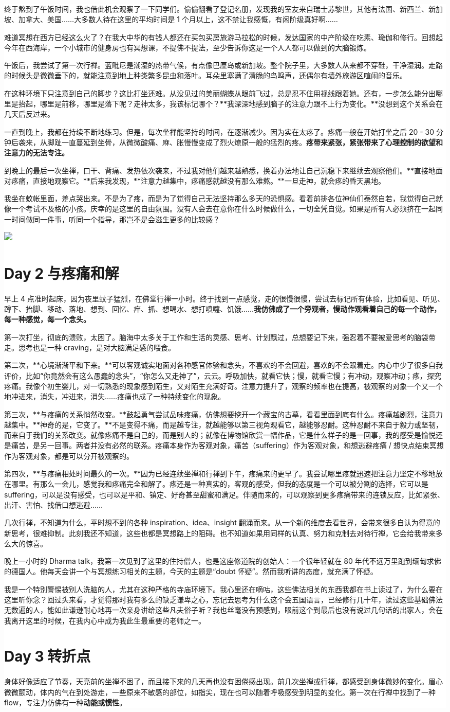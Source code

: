 终于熬到了午饭时间，我也借此机会观察了一下同学们。偷偷翻看了登记名册，发现我的室友来自瑞士苏黎世，其他有法国、新西兰、新加坡、加拿大、美国……大多数人待在这里的平均时间是 1 个月以上，这不禁让我感慨，有闲阶级真好啊……

难道冥想在西方已经这么火了？在我大中华的有钱人都还在买包买房旅游马拉松的时候，发达国家的中产阶级在吃素、瑜伽和修行。回想起今年在西海岸，一个小城市的健身房也有冥想课，不提佛不提法，至少告诉你这是一个人人都可以做到的大脑锻炼。

午饭后，我尝试了第一次行禅。蓝毗尼是潮湿的热带气候，有点像巴厘岛或新加坡。整个院子里，大多数人从来都不穿鞋，干净湿润。走路的时候头是微微垂下的，就能注意到地上种类繁多昆虫和落叶。耳朵里塞满了清脆的鸟鸣声，还偶尔有墙外旅游区喧闹的音乐。

在这种环境下只注意到自己的脚步？这比打坐还难。从没见过的美丽蝴蝶从眼前飞过，总是忍不住用视线跟着她。还有，一步怎么能分出哪里是抬起，哪里是前移，哪里是落下呢？走神太多，我该标记哪个？**我深深地感到脑子的注意力跟不上行为变化。**没想到这个关系会在几天后反过来。

一直到晚上，我都在持续不断地练习。但是，每次坐禅能坚持的时间，在逐渐减少。因为实在太疼了。疼痛一般在开始打坐之后 20 - 30 分钟后袭来，从脚趾一直蔓延到坐骨，从微微酸痛、麻、胀慢慢变成了烈火燎原一般的猛烈的疼。**疼带来紧张，紧张带来了心理控制的欲望和注意力的无法专注。**

到晚上的最后一次坐禅，口干、背痛、发热依次袭来，不过我对他们越来越熟悉，换着办法地让自己沉稳下来继续去观察他们。**直接地面对疼痛，直接地观察它。**后来我发现，**注意力越集中，疼痛感就越没有那么难熬。**一旦走神，就会疼的昏天黑地。

我坐在蚊帐里面，差点哭出来。不是为了疼，而是为了觉得自己无法坚持那么多天的恐惧感。看着前排各位神仙们泰然自若，我觉得自己就像一个考试不及格的小孩。庆幸的是这里的自由氛围。没有人会去在意你在什么时候做什么，一切全凭自觉。如果是所有人必须挤在一起同一时间做同一件事，听同一个指导，那岂不是会滋生更多的比较感？

![](https://tva1.sinaimg.cn/large/006y8mN6ly1g81c20j3kvj31400u0kjr.jpg)

# Day 2  与疼痛和解 

早上 4 点准时起床，因为夜里蚊子猛烈，在佛堂行禅一小时。终于找到一点感觉，走的很慢很慢，尝试去标记所有体验，比如看见、听见、蹲下、抬脚、移动、落地、想到、回忆、痒、抓、想喝水、想打喷嚏、饥饿……**我仿佛成了一个旁观者，慢动作观看着自己的每一个动作，每一种感觉，每一个念头。**

第一次打坐，彻底的溃败，太困了。脑海中太多关于工作和生活的灵感、思考、计划飘过，总想要记下来，强忍着不要被爱思考的脑袋带走。思考也是一种 craving，是对大脑满足感的喂食。

第二次，**心境渐渐平和下来。**可以客观诚实地面对各种感官体验和念头，不喜欢的不会回避，喜欢的不会跟着走。内心中少了很多自我评价，比如“你竟然会有这么愚蠢的念头”，“你怎么又走神了”，云云。呼吸加快，就看它快；慢，就看它慢；有冲动，观察冲动；疼，探究疼痛。我像个初生婴儿，对一切熟悉的现象感到陌生，又对陌生充满好奇。注意力提升了，观察的频率也在提高，被观察的对象一个又一个地冲进来，消失，冲进来，消失……疼痛也成了一种持续变化的现象。

第三次，**与疼痛的关系悄然改变。**鼓起勇气尝试品味疼痛，仿佛想要挖开一个藏宝的古墓，看看里面到底有什么。疼痛越剧烈，注意力越集中。**神奇的是，它变了。**不是变得不痛，而是越专注，就越能够以第三视角观看它，越能够忍耐。这种忍耐不来自于毅力或坚韧，而来自于我们的关系改变。就像疼痛不是自己的，而是别人的；就像在博物馆欣赏一幅作品，它是什么样子的是一回事，我的感受是愉悦还是痛苦，是另一回事。两者并没有必然的联系。疼痛本身作为客观对象，痛苦（suffering）作为客观对象，和想逃避疼痛 / 想快点结束冥想作为客观对象，都是可以分开被观察的。

第四次，**与疼痛相处时间最久的一次。**因为已经连续坐禅和行禅到下午，疼痛来的更早了。我尝试哪里疼就迅速把注意力坚定不移地放在哪里。有那么一会儿，感觉我和疼痛完全和解了。疼还是一种真实的，客观的感受，但我的态度是一个可以被分割的选择，它可以是 suffering，可以是没有感受，也可以是平和、镇定、好奇甚至甜蜜和满足。伴随而来的，可以观察到更多疼痛带来的连锁反应，比如紧张、出汗、害怕、找借口想逃避……

几次行禅，不知道为什么，平时想不到的各种 inspiration、idea、insight 翻涌而来。从一个新的维度去看世界，会带来很多自认为得意的新思考，很难抑制。此刻我还不知道，这些也都是冥想路上的阻碍。也不知道如果用同样的认真、努力和克制去对待行禅，它会给我带来多么大的惊喜。

晚上一小时的 Dharma talk，我第一次见到了这里的住持僧人，也是这座修道院的创始人：一个很年轻就在 80 年代不远万里跑到缅甸求佛的德国人。他每天会讲一个与冥想练习相关的主题，今天的主题是“doubt 怀疑”。然而我听讲的态度，就充满了怀疑。

我是一个特别警惕被别人洗脑的人，尤其在这种严格的寺庙环境下。我心里还在嘀咕，这些佛法相关的东西我都在书上读过了，为什么要在这里听你念？回过头来看，才觉得那时我有多么的缺乏谦卑之心，忘记去思考为什么这个会五国语言，已经修行几十年，读过这些基础佛法无数遍的人，能如此谦逊耐心地再一次亲身讲给这些凡夫俗子听？我也丝毫没有预感到，眼前这个到最后也没有说过几句话的出家人，会在我离开这里的时候，在我内心中成为我此生最重要的老师之一。

# Day 3  转折点

身体好像适应了节奏，天亮前的坐禅不困了，而且接下来的几天再也没有困倦感出现。前几次坐禅或行禅，都感受到身体微妙的变化。眉心微微颤动，体内的气在到处游走，一些原来不敏感的部位，如指尖，现在也可以随着呼吸感受到明显的变化。第一次在行禅中找到了一种 flow，专注力仿佛有一种**动能或惯性**。
